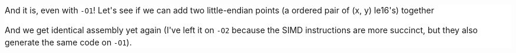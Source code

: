 <iframe width="800px" height="400px" src="https://godbolt.org/e?readOnly=true&hideEditorToolbars=true#z:OYLghAFBqd5QCxAYwPYBMCmBRdBLAF1QCcAaPECAMzwBtMA7AQwFtMQByARg9KtQYEAysib0QXACx8BBAKoBnTAAUAHpwAMvAFYTStJg1DIApACYAQuYukl9ZATwDKjdAGFUtAK4sGe1wAyeAyYAHI%2BAEaYxCAArNIADqgKhE4MHt6%2BekkpjgJBIeEsUTHxtpj2eQxCBEzEBBk%2BflzllWk1dQQFYZHRcdIKtfWNWS2Dnd1FJf0AlLaoXsTI7BzmAMzByN5YANQma27Ig/iC%2B9gmGgCC65vbmHsHBACeCZgA%2BgTETIQKZxfXZg2DC2Xl2%2BzcEUIfyu/y8KSMO2YbAUCSYyx2x32VhhVwImBYCQMeIeblceEMO2wpB2z1eSPuABVqbTGKx7thmBF6A8ACIYgjoEAgVlc954KgfcHHIV4BRvYJ44BfWhvABu4IZfzW521Oy2TAUCh2ZMMCqx/3%2B40cyDeBqU9QgJr8IGYjlV932PM9xoY%2BEMQtohAI3JIPr9ztdeHdvO9TqFkOApH%2BOxTqbTafMZgAsnhVJh0GHyQwdiw0QhgpgjXV7gxUAQMV4Ekl6vnMzNzTjLniCUSPQcnZToZd9YbC6bTgcqTsvAquAA2SW6kwAdmx1yuaateGQeoEg0wqgSxGns4X9aIb2wEBngnnHx2qrEMz2q%2BT6ZT4t3DH3h%2BPUGwMZrHycYgAmOyGAWIGRtGnqxr6RYBkG9DPqGb7vuh6EQABsFAWOzqBgQwb3BBeFCtBfZerhIEJjMz4rmuGFpsQmAEIsxZQI%2BtB7GYc47BoqgAGICRoGh0dqZw7AAHF4dHLm4aGMZhECcdxvH8SJQlifJBxSTJHaXBhK5ehu6HMaxxDFpx%2BkZsuxnrgZqZbjuaDfniv4nreZ47FQxCoCwl7Xqe96cbJDGmSxbE0qgAUhViOwAPTxbuLAsF4tRuvcqAJGAYAKUZFpXAkXhctuIAKTeBB3vWnFeJg1mpk6CoQM%2BIAPmItUQKJL5WLZCmNYIgWecFT47K1NWYBAF5XiFoX5Z2ab9QQ5i8Vl0RMEQxCeoNlVeSF3UKWm428lFMVPvV75mZFABUBDlr8axhSmc32Wmq1fBtHk7R8zVfoM%2B0mRdEUWd5vn%2BdN7WYO2D15b1nb5dDnZwsEwA7PQ87HYt4IgQRRHUhVVVamuSMIl46PHfjZ76cTKNROjcHhma/bwf6oF4Imn0E%2BJCP2WjvFMOg6BvLzEC84iLSo5g6MMGYs0Azsl3AwwXDcRYiJmPpz2wuj/OC6Tc7XlL4t62rssOSmCvFkrKtqxrtkcHMtCcLEvB%2BNwvCoJw8mWNYGILEsHqAjwpAEJo9tzAA1nEZgAHRzsuazLnOkhzmYACcCdcDx%2BicJIvAsHEazRxoc6SZnZjLmYkipxokmp6nc6kK7WikB7HC8AoIAaMHodzHAsBIGgBJ0NE5CUIPCTDzEwBSGYfB0HixAdxAESh6QkLMMQTycEH691E8ADyETaJgDjb7wg9sII%2B8MLQW8cM3WARF4wBuGItAd27pBYKWRjiPfvD4GYg4KMlZV4HhPmlFYzcFQVFXoGCIXxN4eCwKvT4eB86f3dMQCIyRMA8nxIYYAgYjA9z4AYYACgABqeBMAAHd950jPjIQQIgxDsCkMw%2BQSg1Cr10C0AwJDTDe0sPoPAEQO6QDmFlKoH8AC0mIgJCKsJYMwGgdiyP3kHVAWDiB4CwBI5qrQT5VBcL6EYzRSCBArFMPoLQcipAEOY7IyQHEMEmL0GIYwKjGPaEMBongmh6DsD4gQHR6juOKLY2wfinFjD8RE6YXA5gKD9ssCQDsnYu1Xq3HYqhJJzlkUnHYwBkA7ikNHMwOwsL4A%2BusJJvAQ7/1oqQBAmB%2BZ9EMY7DgudSD52TtHdOXBJLLgrsuWIGhU5cA0C0Ju7tODt07t3JpEcQB1wGXXDZmyNnLmzhwNYWT/4t3mUsrQzSsEpGcJIIAA%3D"></iframe>

And it is, even with `-O1`! Let's see if we can add two little-endian points (a 
ordered pair of (x, y) le16's) together

<iframe width="800px" height="600px" src="https://godbolt.org/e?readOnly=true&hideEditorToolbars=true#z:OYLghAFBqd5QCxAYwPYBMCmBRdBLAF1QCcAaPECAMzwBtMA7AQwFtMQByARg9KtQYEAysib0QXACx8BBAKoBnTAAUAHpwAMvAFYTStJg1DIApACYAQuYukl9ZATwDKjdAGFUtAK4sGIAGykrgAyeAyYAHI%2BAEaYxAEapAAOqAqETgwe3r4ByanpAqHhUSyx8f6JdpgOGUIETMQEWT5%2BgVU1AnUNBEWRMXEJtvWNzTltwz1hfaUDFQCUtqhexMjsHOYAzGHI3lgA1CYbbsgKBPiCh9gmGgCCm9u7mAdHBACeSZgA%2BgTETIQKl2udzMWwYOy8%2B0ObmihEBtyBXjSRj2zDYCiSTFWe1O6EOVnhtwImBYSQMROeblceEMe2wpD2bw%2BqKeABV6YzGKwnthmNF6M8ACLYs4gECcvlfPBUb5QnGivAKT5hInAX60T4ANyhLMBGyuer2OyYCgUeyphmVeKBQNOTEcyE%2BxqUjQg5r8IGYjg1T0OAt9ZoY%2BEMotohAI/JIAaD7s9eG9gv9btFMOApCBewzmazWfMZgAsnhVJh0FHqQw9ixMQgpqaGk8GKgCNivEkUo1i7m5laCTciSSyT6jm7aXCbkaTaWLRcjnS9l5lVx/DKDSYAOz4u63LO2%2B2GgSnTCqJLEOcLpdNoifbAQeeCRffPYasRzA7r9PZjNSvcMA9Hk9QbAEw2IUkxAFM9kMEtQNjeNfUTQMyxDMN6BfSN3w/DCMIgQC4OAyd3VDAhwyeSD8NFGDBz9PDQJTOYXzXDdMKzYhMAIZZyygJ9aAOMx/D2DRVAAMUEjQNHovVLj2AAOLx6NXNx0KYrCIC4ni%2BIE0ThPEhSjmk2TuxuTC1z9LcMJYtjiHLLiDJzVcTM3QzMx3PBkG/X9j1PO9zz2KhiFQFgrxvM8Hy4uTGLM1j2IZVBAtCvE9gAegSvcWBYLx6i9J5UCSMAwEU4zrVuJIvD5FyQEU28CHvJsuK8TAbMzN1lQgF8QEfMQ6ogMTXysOzFKawQgq8kLnz2NraswCBL2vUKwoKnsswGghzD47K4jtEhfSGqrvNCnrFKzCbBWi2Lnwaj9zKigAqAhqwBDZwozeaHKzNbfiIE9Kuqlq3KbBiDszS7LJ8vyApmjrMC7B78r6nsCuhntETCYA9noRdjqWqFQMI4j6S%2B89dQ3JHkS8dHjvx5ciaRFHYnR%2BDo0tIcEODMC8FTTyduXfUNxtH4vAcPYkgIT40b4/7TIzUW9lUelXgM%2BGeduU5iH5pshc%2BUmxbfCW53RmW9jlhG7j6o2gXVqWmHQdBPnNzBFwgW30YYLh6UdviGDMOadaB8sGJRLgADpVB4iwUTMIP6WdgPXhDsPo9fKiedhhz1c1iCrZt4XNYdrOnZdwXc/dz39u9yLgb9qPg%2BsOP9ajmPq49%2BOFetOyOAWWhOAAVl4PxuF4VBOAUyxq4UJYVh9EEeFIAhNDbhYAGsQE78P/FXDZV38SR/DMABOdeuF4/ROEkXgWCXjYA40fwpIPsxVzMSQd40KSd53wJe60UgB44XgFBARIZ4cC0AsOAsAkBoBJHQOI5BKAQKSFA%2BIwApBmD4HQIkxA/4QGiLPUgMJmDEFeJwKeeCGivAAPLRG0NUQBU8IFsEEGQhgtBCFAN4FgaIXhgBuDELQP%2BfdSBYErEYcQrCBF4BYjUb0fDP6HmqOlNYn9lSYA7qI0M0RfgEI8FgHBPw8Bn34d6Yg0RUiYAFMSQwwBQxGFngsKgBhgAKAAGp4EwAAdzIUyIhvB%2BCCBEGIdgUgZCCEUCodQojdAuwMNY0ww9LD6DwNEP%2BkAFjZUcPuTgABaHEvoYlWEsGYDQewMlkLMP3QxxA8BYCSS1WwyjqEZBcIGUYfgXYhCmCUMoegUhpDSZkTwLQun5F6b0DpAwXbtF6V0EY/ScjjLqR0BgUzJjFH6PEcZExml6FtI0EZqyJALFHssVY%2Byj4cG7qQD%2B/dODSykv4DJm89jAGQK5KQAczB7GwvgD6PENhcDmLwQBwCFgIEwJbAYNSVEn1IGfLeAc95cCkque%2Bq5O4aB3lwDQLtLlf04L/f%2B08bELxAK/OFr8yXkrJauU5Gwe44O/gCwlpBDFpGcJIIAA%3D%3D"></iframe>

And we get identical assembly yet again (I've left it on `-O2` because the SIMD 
instructions are more succinct, but they also generate the same code on `-O1`).
